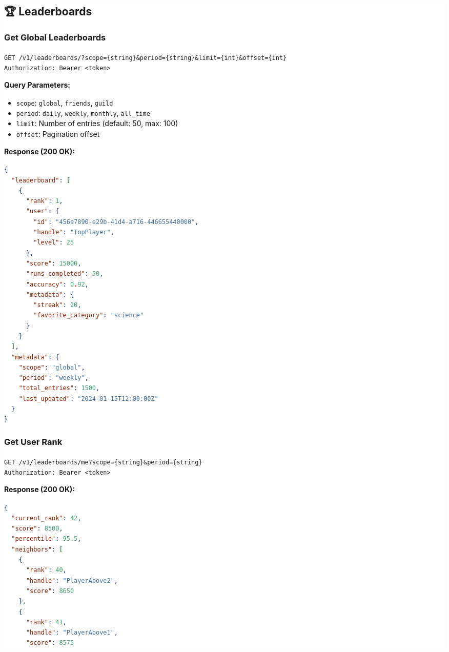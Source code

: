 ## 🏆 Leaderboards

### Get Global Leaderboards
```http
GET /v1/leaderboards/?scope={string}&period={string}&limit={int}&offset={int}
Authorization: Bearer <token>
```

**Query Parameters:**
- `scope`: `global`, `friends`, `guild`
- `period`: `daily`, `weekly`, `monthly`, `all_time`
- `limit`: Number of entries (default: 50, max: 100)
- `offset`: Pagination offset

**Response (200 OK):**
```json
{
  "leaderboard": [
    {
      "rank": 1,
      "user": {
        "id": "456e7890-e29b-41d4-a716-446655440000",
        "handle": "TopPlayer",
        "level": 25
      },
      "score": 15000,
      "runs_completed": 50,
      "accuracy": 0.92,
      "metadata": {
        "streak": 20,
        "favorite_category": "science"
      }
    }
  ],
  "metadata": {
    "scope": "global",
    "period": "weekly",
    "total_entries": 1500,
    "last_updated": "2024-01-15T12:00:00Z"
  }
}
```

### Get User Rank
```http
GET /v1/leaderboards/me?scope={string}&period={string}
Authorization: Bearer <token>
```

**Response (200 OK):**
```json
{
  "current_rank": 42,
  "score": 8500,
  "percentile": 95.5,
  "neighbors": [
    {
      "rank": 40,
      "handle": "PlayerAbove2",
      "score": 8650
    },
    {
      "rank": 41,
      "handle": "PlayerAbove1",
      "score": 8575
```